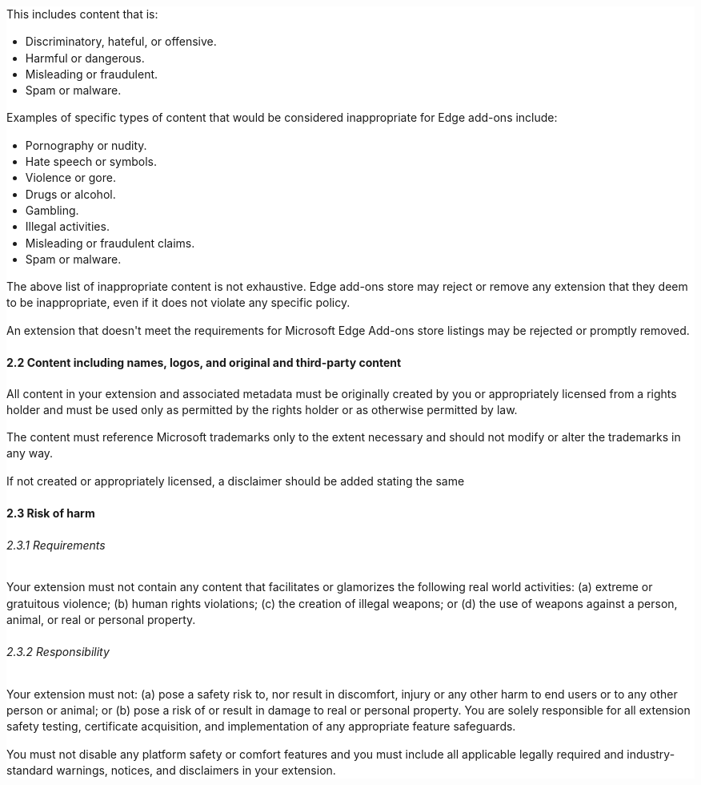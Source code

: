 This includes content that is:
* Discriminatory, hateful, or offensive.
* Harmful or dangerous.
* Misleading or fraudulent.
* Spam or malware.

Examples of specific types of content that would be considered inappropriate for Edge add-ons include:
* Pornography or nudity.
* Hate speech or symbols.
* Violence or gore.
* Drugs or alcohol.
* Gambling.
* Illegal activities.
* Misleading or fraudulent claims.
* Spam or malware.

The above list of inappropriate content is not exhaustive. Edge add-ons store may reject or remove any extension that they deem to be inappropriate, even if it does not violate any specific policy.

An extension that doesn't meet the requirements for Microsoft Edge Add-ons store listings may be rejected or promptly removed.



#### 2.2 Content including names, logos, and original and third-party content

All content in your extension and associated metadata must be originally created by you or appropriately licensed from a rights holder and must be used only as permitted by the rights holder or as otherwise permitted by law.

The content must reference Microsoft trademarks only to the extent necessary and should not modify or alter the trademarks in any way.

If not created or appropriately licensed, a disclaimer should be added stating the same



#### 2.3 Risk of harm




###### 2.3.1 Requirements

Your extension must not contain any content that facilitates or glamorizes the following real world activities: (a) extreme or gratuitous violence; (b) human rights violations; (c) the creation of illegal weapons; or (d) the use of weapons against a person, animal, or real or personal property.


###### 2.3.2 Responsibility

Your extension must not: (a) pose a safety risk to, nor result in discomfort, injury or any other harm to end users or to any other person or animal; or (b) pose a risk of or result in damage to real or personal property.  You are solely responsible for all extension safety testing, certificate acquisition, and implementation of any appropriate feature safeguards.

You must not disable any platform safety or comfort features and you must include all applicable legally required and industry-standard warnings, notices, and disclaimers in your extension.
